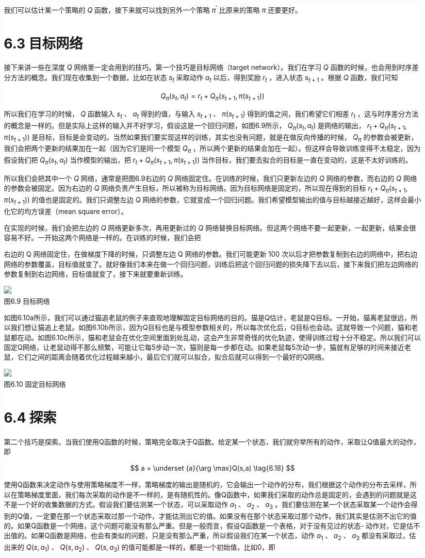 我们可以估计某一个策略的  $Q$  函数，接下来就可以找到另外一个策略  $\pi^{\prime}$  比原来的策略  $\pi$  还要更好。

# 6.3 目标网络

接下来讲一些在深度  $Q$  网络里一定会用到的技巧。第一个技巧是目标网络（target network）。我们在学习  $Q$  函数的时候，也会用到时序差分方法的概念。我们现在收集到一个数据，比如在状态  $s_{t}$  采取动作  $a_{t}$  以后，得到奖励  $r_{t}$ ，进入状态  $s_{t + 1}$ 。根据  $Q$  函数，我们可知

$$
Q_{\pi}(s_{t}, a_{t}) = r_{t} + Q_{\pi}(s_{t + 1}, \pi (s_{t + 1})) \tag{6.17}
$$

所以我们在学习的时候，  $Q$  函数输入  $s_{t}$  、  $a_{t}$  得到的值，与输入  $s_{t + 1}$  、  $\pi (s_{t + 1})$  得到的值之间，我们希望它们相差  $r_{t}$ ，这与时序差分方法的概念是一样的。但是实际上这样的输入并不好学习，假设这是一个回归问题，如图6.9所示，  $Q_{\pi}(s_{t}, a_{t})$  是网络的输出，  $r_{t} + Q_{\pi}(s_{t + 1}, \pi (s_{t + 1}))$  是目标，目标是会变动的。当然如果我们要实现这样的训练，其实也没有问题，就是在做反向传播的时候，  $Q_{\pi}$  的参数会被更新，我们会把两个更新的结果加在一起（因为它们是同一个模型  $Q_{\pi}$ ，所以两个更新的结果会加在一起）。但这样会导致训练变得不太稳定，因为假设我们把  $Q_{\pi}(s_{t}, a_{t})$  当作模型的输出，把  $r_{t} + Q_{\pi}(s_{t + 1}, \pi (s_{t + 1}))$  当作目标，我们要去拟合的目标是一直在变动的，这是不太好训练的。

所以我们会把其中一个  $Q$  网络，通常是把图6.9右边的  $Q$  网络固定住。在训练的时候，我们只更新左边的  $Q$  网络的参数，而右边的  $Q$  网络的参数会被固定。因为右边的  $Q$  网络负责产生目标，所以被称为目标网络。因为目标网络是固定的，所以现在得到的目标  $r_{t} + Q_{\pi}(s_{t + 1}, \pi (s_{t + 1}))$  的值也是固定的。我们只调整左边  $Q$  网络的参数，它就变成一个回归问题。我们希望模型输出的值与目标越接近越好，这样会最小化它的均方误差（mean square error）。

在实现的时候，我们会把左边的  $Q$  网络更新多次，再用更新过的  $Q$  网络替换目标网络。但这两个网络不要一起更新，一起更新，结果会很容易不好。一开始这两个网络是一样的。在训练的时候，我们会把

右边的 Q 网络固定住，在做梯度下降的时候，只调整左边 Q 网络的参数。我们可能更新 100 次以后才把参数复制到右边的网络中，把右边网络的参数覆盖，目标值就变了。就好像我们本来在做一个回归问题，训练后把这个回归问题的损失降下去以后，接下来我们把左边网络的参数复制到右边网络，目标值就变了，接下来就要重新训练。

![](images/ee9b756b61435396ad7ee608711b66a4a2b1cf3427a70aa37b8f6485983c8b5d.jpg)  
图6.9 目标网络

如图6.10a所示，我们可以通过猫追老鼠的例子来直观地理解固定目标网络的目的。猫是Q估计，老鼠是Q目标。一开始，猫离老鼠很远，所以我们想让猫追上老鼠。如图6.10b所示，因为Q目标也是与模型参数相关的，所以每次优化后，Q目标也会动。这就导致一个问题，猫和老鼠都在动。如图6.10c所示，猫和老鼠会在优化空间里面到处乱动，这会产生非常奇怪的优化轨迹，使得训练过程十分不稳定。所以我们可以固定Q网络，让老鼠动得不那么频繁，可能让它每5步动一次，猫则是每一步都在动。如果老鼠每5次动一步，猫就有足够的时间来接近老鼠，它们之间的距离会随着优化过程越来越小，最后它们就可以拟合，拟合后就可以得到一个最好的Q网络。

![](images/d04830000587088242cc42e2571c255635a49ad699b2c3eb008af36dbfb36c0f.jpg)  
图6.10 固定目标网络

# 6.4 探索

第二个技巧是探索。当我们使用Q函数的时候，策略完全取决于Q函数。给定某一个状态，我们就穷举所有的动作，采取让Q值最大的动作，即

$$
a = \underset {a}{\arg \max}Q(s,a) \tag{6.18}
$$

使用Q函数来决定动作与使用策略梯度不一样，策略梯度的输出是随机的，它会输出一个动作的分布，我们根据这个动作的分布去采样，所以在策略梯度里面，我们每次采取的动作是不一样的，是有随机性的。像Q函数中，如果我们采取的动作总是固定的，会遇到的问题就是这不是一个好的收集数据的方式。假设我们要估测某一个状态，可以采取动作  $a_1$  、  $a_2$  、  $a_3$  。我们要估测在某一个状态采取某一个动作会得到的Q值，一定要在那一个状态采取过那一个动作，才能估测出它的值。如果没有在那个状态采取过那个动作，我们其实是估测不出它的值的。如果Q函数是一个网络，这个问题可能没有那么严重。但是一般而言，假设Q函数是一个表格，对于没有见过的状态- 动作对，它是估不出值的。如果Q函数是网络，也会有类似的问题，只是没有那么严重，所以假设我们在某一个状态，动作  $a_1$  、  $a_2$  、  $a_3$  都没有采取过，估出来的 $Q(s,a_1)$  、  $Q(s,a_2)$  、  $Q(s,a_3)$  的值可能都是一样的，都是一个初始值，比如0，即
